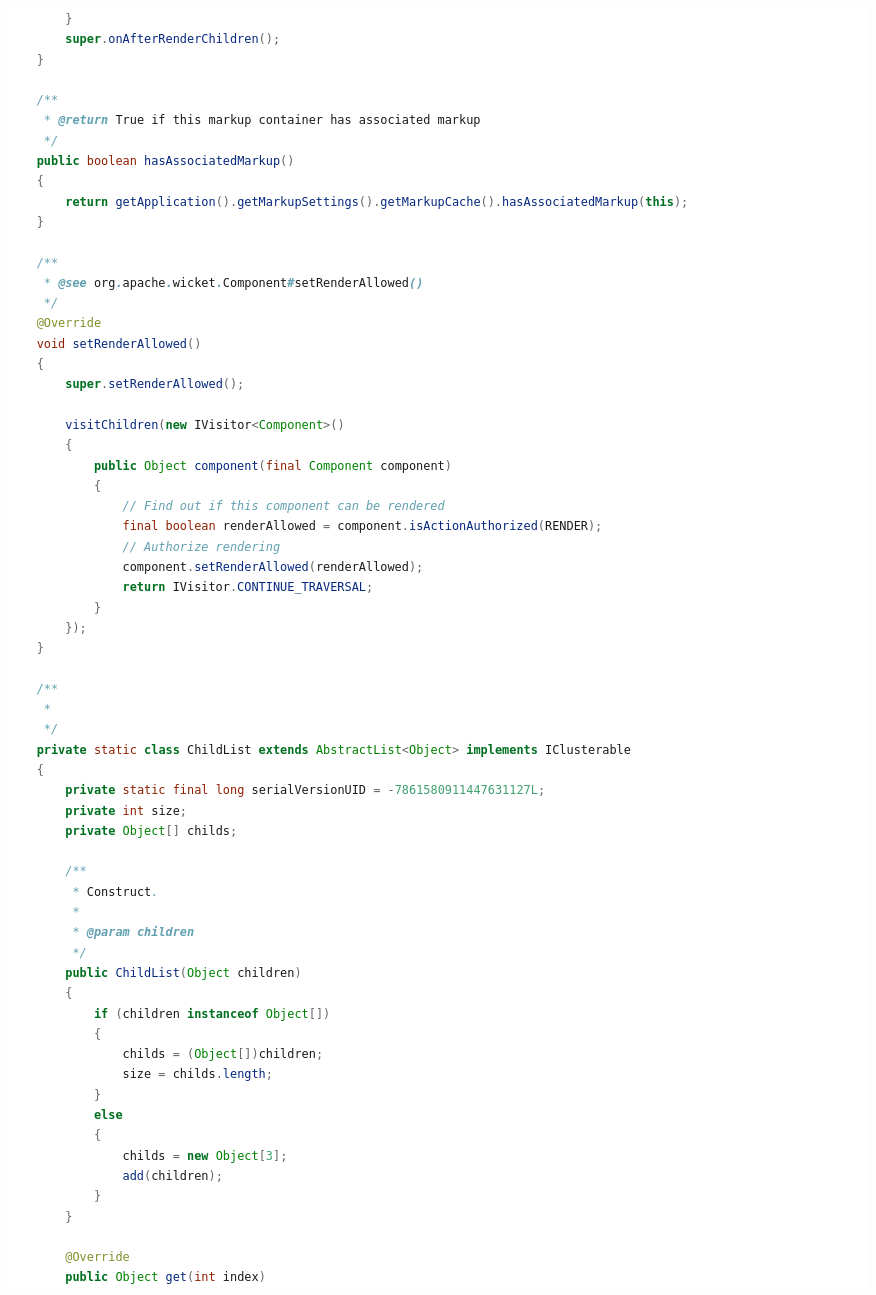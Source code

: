 ```java
		}
		super.onAfterRenderChildren();
	}

	/**
	 * @return True if this markup container has associated markup
	 */
	public boolean hasAssociatedMarkup()
	{
		return getApplication().getMarkupSettings().getMarkupCache().hasAssociatedMarkup(this);
	}

	/**
	 * @see org.apache.wicket.Component#setRenderAllowed()
	 */
	@Override
	void setRenderAllowed()
	{
		super.setRenderAllowed();

		visitChildren(new IVisitor<Component>()
		{
			public Object component(final Component component)
			{
				// Find out if this component can be rendered
				final boolean renderAllowed = component.isActionAuthorized(RENDER);
				// Authorize rendering
				component.setRenderAllowed(renderAllowed);
				return IVisitor.CONTINUE_TRAVERSAL;
			}
		});
	}

	/**
	 * 
	 */
	private static class ChildList extends AbstractList<Object> implements IClusterable
	{
		private static final long serialVersionUID = -7861580911447631127L;
		private int size;
		private Object[] childs;

		/**
		 * Construct.
		 * 
		 * @param children
		 */
		public ChildList(Object children)
		{
			if (children instanceof Object[])
			{
				childs = (Object[])children;
				size = childs.length;
			}
			else
			{
				childs = new Object[3];
				add(children);
			}
		}

		@Override
		public Object get(int index)
```
